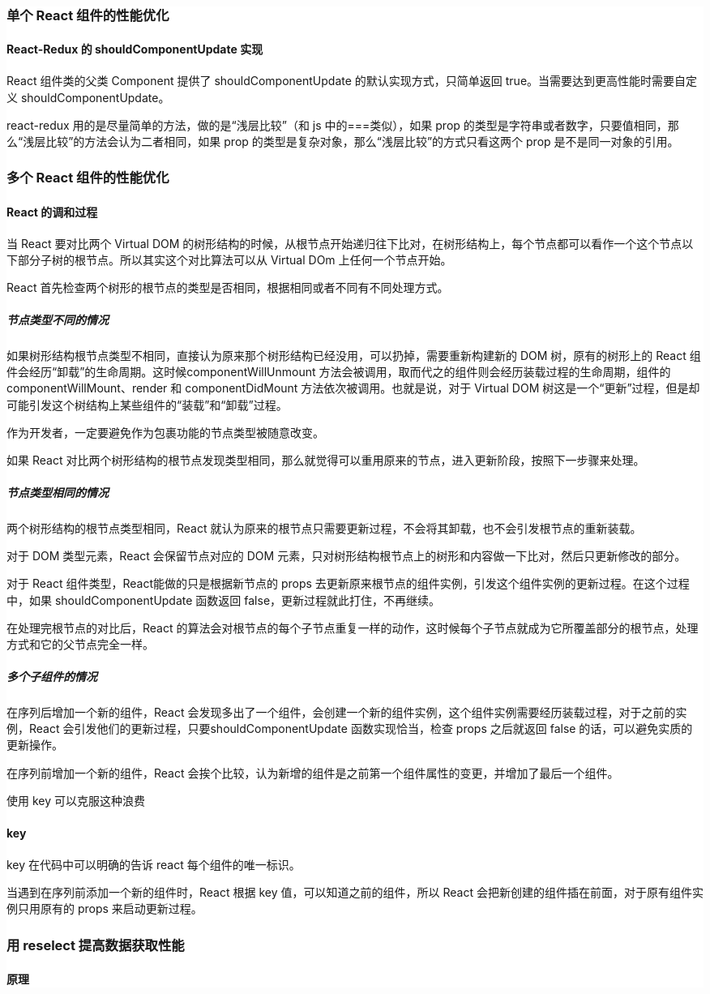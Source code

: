 ### 单个 React 组件的性能优化

#### React-Redux 的 shouldComponentUpdate 实现

React 组件类的父类 Component 提供了 shouldComponentUpdate 的默认实现方式，只简单返回 true。当需要达到更高性能时需要自定义 shouldComponentUpdate。

react-redux 用的是尽量简单的方法，做的是“浅层比较”（和 js 中的===类似），如果 prop 的类型是字符串或者数字，只要值相同，那么“浅层比较”的方法会认为二者相同，如果 prop 的类型是复杂对象，那么“浅层比较”的方式只看这两个 prop 是不是同一对象的引用。

### 多个 React 组件的性能优化

#### React 的调和过程

当 React 要对比两个 Virtual DOM 的树形结构的时候，从根节点开始递归往下比对，在树形结构上，每个节点都可以看作一个这个节点以下部分子树的根节点。所以其实这个对比算法可以从 Virtual DOm 上任何一个节点开始。

React 首先检查两个树形的根节点的类型是否相同，根据相同或者不同有不同处理方式。

##### **节点类型不同的情况**

如果树形结构根节点类型不相同，直接认为原来那个树形结构已经没用，可以扔掉，需要重新构建新的 DOM 树，原有的树形上的 React 组件会经历“卸载”的生命周期。这时候componentWillUnmount 方法会被调用，取而代之的组件则会经历装载过程的生命周期，组件的 componentWillMount、render 和 componentDidMount 方法依次被调用。也就是说，对于 Virtual DOM 树这是一个“更新”过程，但是却可能引发这个树结构上某些组件的“装载”和“卸载”过程。

作为开发者，一定要避免作为包裹功能的节点类型被随意改变。

如果 React 对比两个树形结构的根节点发现类型相同，那么就觉得可以重用原来的节点，进入更新阶段，按照下一步骤来处理。
    
##### **节点类型相同的情况**

两个树形结构的根节点类型相同，React 就认为原来的根节点只需要更新过程，不会将其卸载，也不会引发根节点的重新装载。

对于 DOM 类型元素，React 会保留节点对应的 DOM 元素，只对树形结构根节点上的树形和内容做一下比对，然后只更新修改的部分。

对于 React 组件类型，React能做的只是根据新节点的 props 去更新原来根节点的组件实例，引发这个组件实例的更新过程。在这个过程中，如果 shouldComponentUpdate 函数返回 false，更新过程就此打住，不再继续。

在处理完根节点的对比后，React 的算法会对根节点的每个子节点重复一样的动作，这时候每个子节点就成为它所覆盖部分的根节点，处理方式和它的父节点完全一样。

##### **多个子组件的情况**

在序列后增加一个新的组件，React 会发现多出了一个组件，会创建一个新的组件实例，这个组件实例需要经历装载过程，对于之前的实例，React 会引发他们的更新过程，只要shouldComponentUpdate 函数实现恰当，检查 props 之后就返回 false 的话，可以避免实质的更新操作。

在序列前增加一个新的组件，React 会挨个比较，认为新增的组件是之前第一个组件属性的变更，并增加了最后一个组件。

使用 key 可以克服这种浪费

#### key

key 在代码中可以明确的告诉 react 每个组件的唯一标识。

当遇到在序列前添加一个新的组件时，React 根据 key 值，可以知道之前的组件，所以 React 会把新创建的组件插在前面，对于原有组件实例只用原有的 props 来启动更新过程。

### 用 reselect 提高数据获取性能

#### 原理
